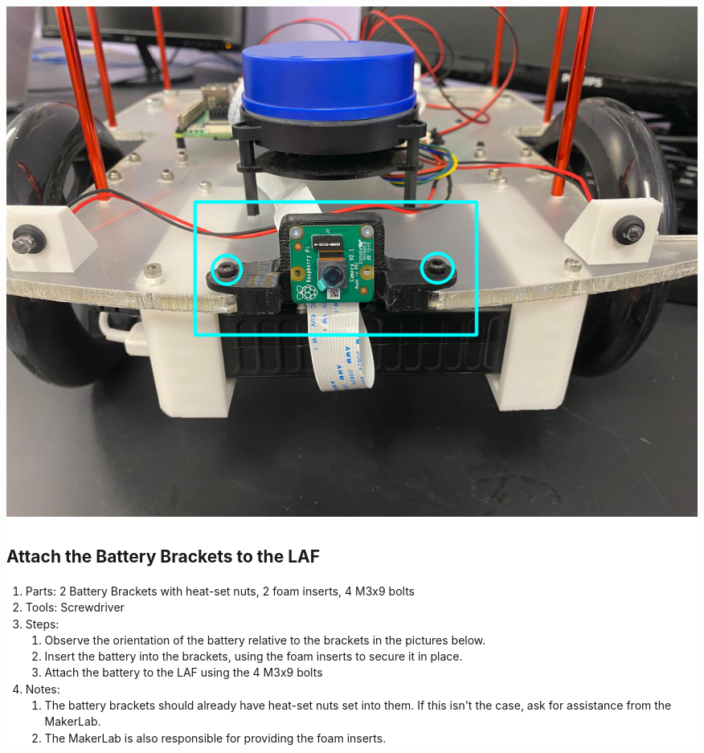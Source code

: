 <p align="center">
    <kbd>
        <img src="../../images/branbot/mount-to-laf.png" />
    </kbd>
</p>

## Attach the Battery Brackets to the LAF

1. Parts: 2 Battery Brackets with heat-set nuts, 2 foam inserts, 4 M3x9 bolts
2. Tools: Screwdriver
3. Steps:
    1. Observe the orientation of the battery relative to the brackets in the
       pictures below.
    2. Insert the battery into the brackets, using the foam inserts to secure it
       in place. 
    3. Attach the battery to the LAF using the 4 M3x9 bolts
4. Notes:
    1. The battery brackets should already have heat-set nuts set into them. If
       this isn't the case, ask for assistance from the MakerLab.
    2. The MakerLab is also responsible for providing the foam inserts.
